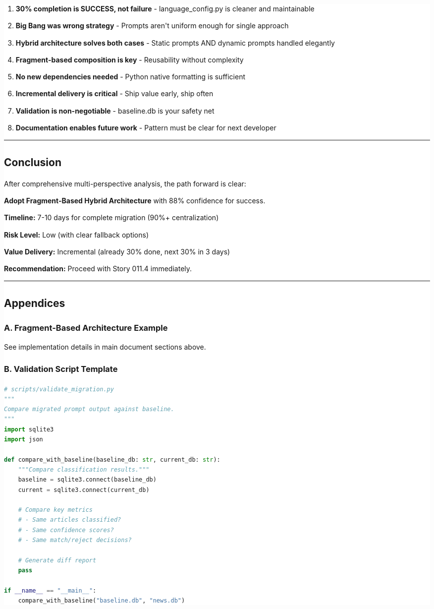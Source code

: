 1. **30% completion is SUCCESS, not failure** - language_config.py is cleaner and maintainable

2. **Big Bang was wrong strategy** - Prompts aren't uniform enough for single approach

3. **Hybrid architecture solves both cases** - Static prompts AND dynamic prompts handled elegantly

4. **Fragment-based composition is key** - Reusability without complexity

5. **No new dependencies needed** - Python native formatting is sufficient

6. **Incremental delivery is critical** - Ship value early, ship often

7. **Validation is non-negotiable** - baseline.db is your safety net

8. **Documentation enables future work** - Pattern must be clear for next developer

---

## Conclusion

After comprehensive multi-perspective analysis, the path forward is clear:

**Adopt Fragment-Based Hybrid Architecture** with 88% confidence for success.

**Timeline:** 7-10 days for complete migration (90%+ centralization)

**Risk Level:** Low (with clear fallback options)

**Value Delivery:** Incremental (already 30% done, next 30% in 3 days)

**Recommendation:** Proceed with Story 011.4 immediately.

---

## Appendices

### A. Fragment-Based Architecture Example

See implementation details in main document sections above.

### B. Validation Script Template

```python
# scripts/validate_migration.py
"""
Compare migrated prompt output against baseline.
"""
import sqlite3
import json

def compare_with_baseline(baseline_db: str, current_db: str):
    """Compare classification results."""
    baseline = sqlite3.connect(baseline_db)
    current = sqlite3.connect(current_db)
    
    # Compare key metrics
    # - Same articles classified?
    # - Same confidence scores?
    # - Same match/reject decisions?
    
    # Generate diff report
    pass

if __name__ == "__main__":
    compare_with_baseline("baseline.db", "news.db")
```

